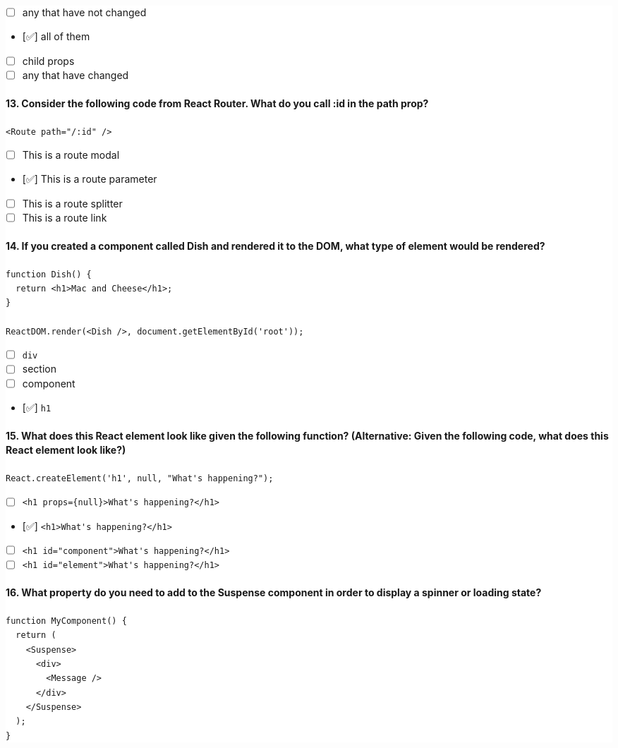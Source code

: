 - [ ] any that have not changed
- [✅] all of them
- [ ] child props
- [ ] any that have changed

#### 13\. Consider the following code from React Router. What do you call :id in the path prop?

```
<Route path="/:id" />

```

- [ ] This is a route modal
- [✅] This is a route parameter
- [ ] This is a route splitter
- [ ] This is a route link

#### 14\. If you created a component called Dish and rendered it to the DOM, what type of element would be rendered?

```
function Dish() {
  return <h1>Mac and Cheese</h1>;
}

ReactDOM.render(<Dish />, document.getElementById('root'));

```

- [ ] `div`
- [ ] section
- [ ] component
- [✅] `h1`

#### 15\. What does this React element look like given the following function? (Alternative: Given the following code, what does this React element look like?)

```
React.createElement('h1', null, "What's happening?");

```

- [ ] `<h1 props={null}>What's happening?</h1>`
- [✅] `<h1>What's happening?</h1>`
- [ ] `<h1 id="component">What's happening?</h1>`
- [ ] `<h1 id="element">What's happening?</h1>`

#### 16\. What property do you need to add to the Suspense component in order to display a spinner or loading state?

```
function MyComponent() {
  return (
    <Suspense>
      <div>
        <Message />
      </div>
    </Suspense>
  );
}

```
